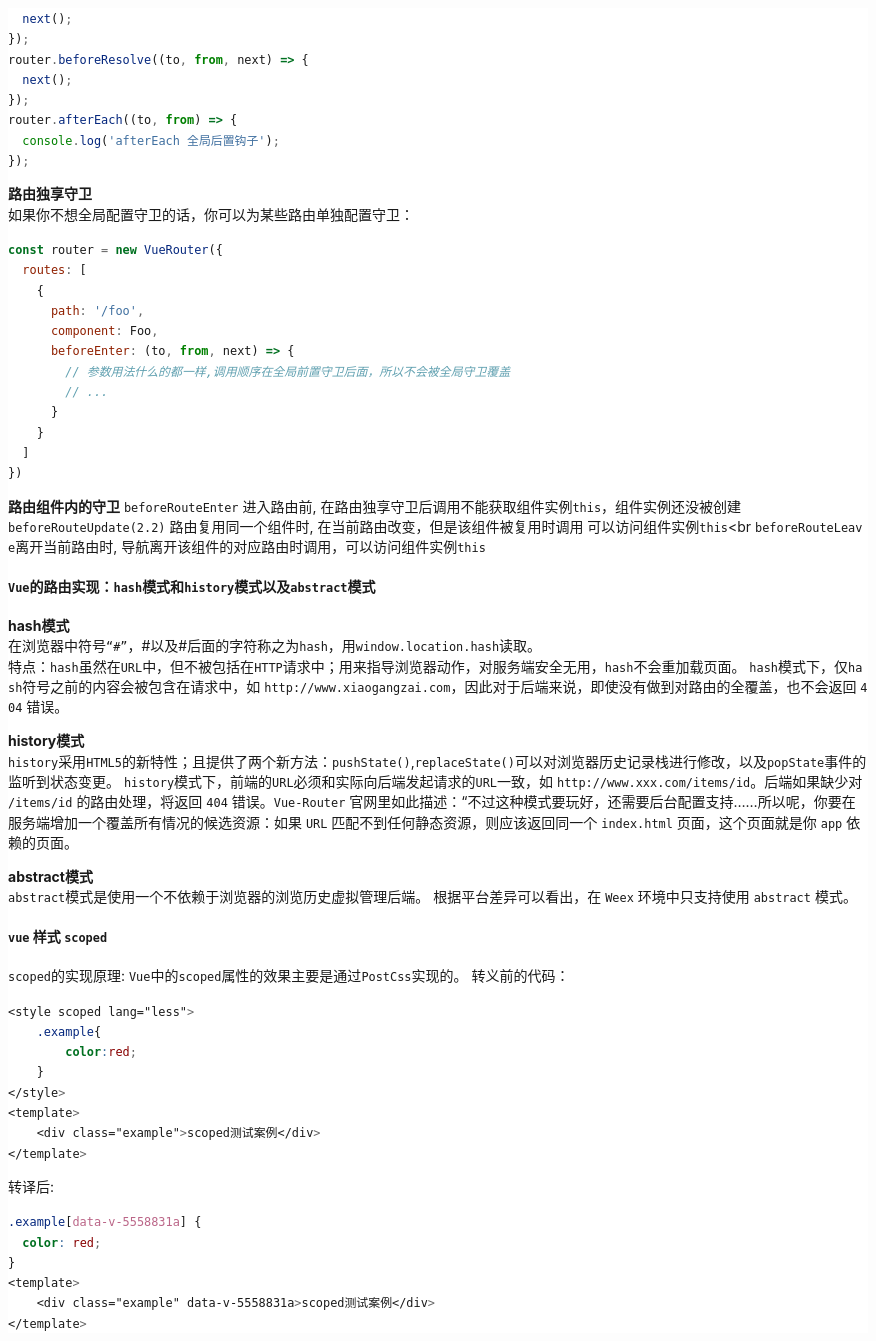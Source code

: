```js
  next();
});
router.beforeResolve((to, from, next) => {
  next();
});
router.afterEach((to, from) => {
  console.log('afterEach 全局后置钩子');
});
```
**路由独享守卫**<br/>
如果你不想全局配置守卫的话，你可以为某些路由单独配置守卫：
```js
const router = new VueRouter({
  routes: [
    {
      path: '/foo',
      component: Foo,
      beforeEnter: (to, from, next) => { 
        // 参数用法什么的都一样,调用顺序在全局前置守卫后面，所以不会被全局守卫覆盖
        // ...
      }
    }
  ]
})
```
**路由组件内的守卫**
`beforeRouteEnter` 进入路由前, 在路由独享守卫后调用不能获取组件实例`this`，组件实例还没被创建<br>
`beforeRouteUpdate(2.2)` 路由复用同一个组件时, 在当前路由改变，但是该组件被复用时调用 可以访问组件实例`this`<br
`beforeRouteLeave`离开当前路由时, 导航离开该组件的对应路由时调用，可以访问组件实例`this`
#### `Vue`的路由实现：`hash`模式和`history`模式以及`abstract`模式
**hash模式**<br>
在浏览器中符号`“#”`，#以及#后面的字符称之为`hash`，用`window.location.hash`读取。<br>
特点：`hash`虽然在`URL`中，但不被包括在`HTTP`请求中；用来指导浏览器动作，对服务端安全无用，`hash`不会重加载页面。 `hash`模式下，仅`hash`符号之前的内容会被包含在请求中，如 `http://www.xiaogangzai.com`，因此对于后端来说，即使没有做到对路由的全覆盖，也不会返回 `404` 错误。<br>

**history模式**<br>
`history`采用`HTML5`的新特性；且提供了两个新方法：`pushState()`,`replaceState()`可以对浏览器历史记录栈进行修改，以及`popState`事件的监听到状态变更。 `history`模式下，前端的`URL`必须和实际向后端发起请求的`URL`一致，如 `http://www.xxx.com/items/id`。后端如果缺少对 `/items/id` 的路由处理，将返回 `404` 错误。`Vue-Router` 官网里如此描述：“不过这种模式要玩好，还需要后台配置支持……所以呢，你要在服务端增加一个覆盖所有情况的候选资源：如果 `URL` 匹配不到任何静态资源，则应该返回同一个 `index.html` 页面，这个页面就是你 `app` 依赖的页面。<br>

**abstract模式**<br>
`abstract`模式是使用一个不依赖于浏览器的浏览历史虚拟管理后端。 根据平台差异可以看出，在 `Weex` 环境中只支持使用 `abstract` 模式。
#### `vue` 样式 `scoped`
`scoped`的实现原理: `Vue`中的`scoped`属性的效果主要是通过`PostCss`实现的。
转义前的代码：
```css
<style scoped lang="less">
    .example{
        color:red;
    }
</style>
<template>
    <div class="example">scoped测试案例</div>
</template>
```
转译后:
```css
.example[data-v-5558831a] {
  color: red;
}
<template>
    <div class="example" data-v-5558831a>scoped测试案例</div>
</template>
```